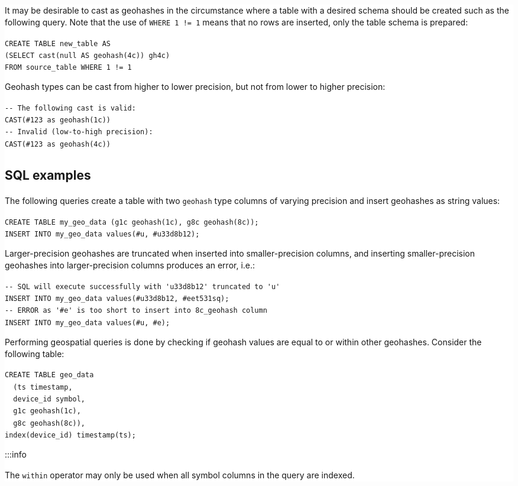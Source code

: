 It may be desirable to cast as geohashes in the circumstance where a table with
a desired schema should be created such as the following query. Note that the
use of `WHERE 1 != 1` means that no rows are inserted, only the table schema is
prepared:

```questdb-sql
CREATE TABLE new_table AS
(SELECT cast(null AS geohash(4c)) gh4c)
FROM source_table WHERE 1 != 1
```

Geohash types can be cast from higher to lower precision, but not from lower to
higher precision:

```questdb-sql
-- The following cast is valid:
CAST(#123 as geohash(1c))
-- Invalid (low-to-high precision):
CAST(#123 as geohash(4c))
```

## SQL examples

The following queries create a table with two `geohash` type columns of varying
precision and insert geohashes as string values:

```questdb-sql
CREATE TABLE my_geo_data (g1c geohash(1c), g8c geohash(8c));
INSERT INTO my_geo_data values(#u, #u33d8b12);
```

Larger-precision geohashes are truncated when inserted into smaller-precision
columns, and inserting smaller-precision geohashes into larger-precision columns
produces an error, i.e.:

```questdb-sql
-- SQL will execute successfully with 'u33d8b12' truncated to 'u'
INSERT INTO my_geo_data values(#u33d8b12, #eet531sq);
-- ERROR as '#e' is too short to insert into 8c_geohash column
INSERT INTO my_geo_data values(#u, #e);
```

Performing geospatial queries is done by checking if geohash values are equal to
or within other geohashes. Consider the following table:

```questdb-sql
CREATE TABLE geo_data
  (ts timestamp,
  device_id symbol,
  g1c geohash(1c),
  g8c geohash(8c)),
index(device_id) timestamp(ts);
```

:::info

The `within` operator may only be used when all symbol columns in the query are
indexed.
